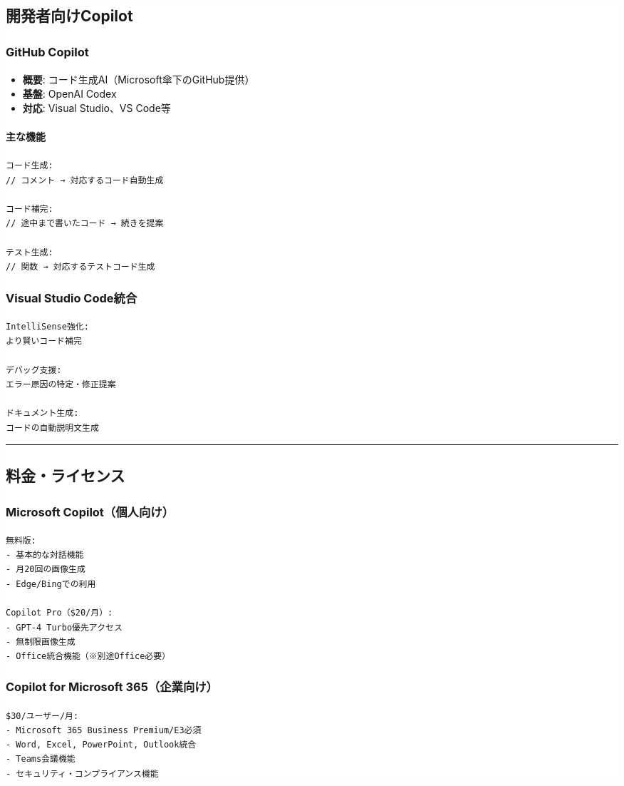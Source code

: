 
## 開発者向けCopilot

### GitHub Copilot
- **概要**: コード生成AI（Microsoft傘下のGitHub提供）
- **基盤**: OpenAI Codex
- **対応**: Visual Studio、VS Code等

#### 主な機能
```
コード生成:
// コメント → 対応するコード自動生成

コード補完:
// 途中まで書いたコード → 続きを提案

テスト生成:
// 関数 → 対応するテストコード生成
```

### Visual Studio Code統合
```
IntelliSense強化:
より賢いコード補完

デバッグ支援:
エラー原因の特定・修正提案

ドキュメント生成:
コードの自動説明文生成
```

---

## 料金・ライセンス

### Microsoft Copilot（個人向け）
```
無料版:
- 基本的な対話機能
- 月20回の画像生成
- Edge/Bingでの利用

Copilot Pro（$20/月）:
- GPT-4 Turbo優先アクセス  
- 無制限画像生成
- Office統合機能（※別途Office必要）
```

### Copilot for Microsoft 365（企業向け）
```
$30/ユーザー/月:
- Microsoft 365 Business Premium/E3必須
- Word, Excel, PowerPoint, Outlook統合
- Teams会議機能
- セキュリティ・コンプライアンス機能
```
